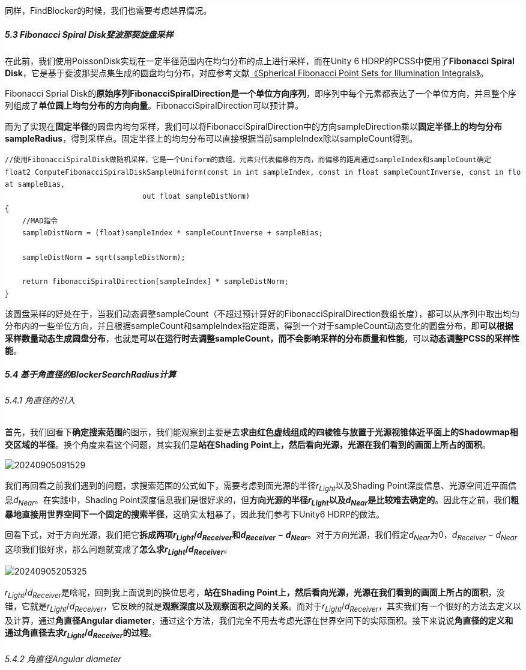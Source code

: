 同样，FindBlocker的时候，我们也需要考虑越界情况。

##### 5.3 Fibonacci Spiral Disk斐波那契旋盘采样

在此前，我们使用PoissonDisk实现在一定半径范围内在均匀分布的点上进行采样，而在Unity 6 HDRP的PCSS中使用了**Fibonacci Spiral Disk**，它是基于斐波那契点集生成的圆盘均匀分布，对应参考文献[《Spherical Fibonacci Point Sets for Illumination Integrals》](https://people.irisa.fr/Ricardo.Marques/articles/2013/SF_CGF.pdf)。

Fibonacci Sprial Disk的**原始序列FibonacciSpiralDirection是一个单位方向序列**，即序列中每个元素都表达了一个单位方向，并且整个序列组成了**单位圆上均匀分布的方向向量**。FibonacciSpiralDirection可以预计算。

而为了实现在**固定半径**的圆盘内均匀采样，我们可以将FibonacciSpiralDirection中的方向sampleDirection乘以**固定半径上的均匀分布sampleRadius**，得到采样点。固定半径上的均匀分布可以直接根据当前sampleIndex除以sampleCount得到。

```hlsl
//使用FibonacciSpiralDisk做随机采样，它是一个Uniform的数组，元素只代表偏移的方向，而偏移的距离通过sampleIndex和sampleCount确定
float2 ComputeFibonacciSpiralDiskSampleUniform(const in int sampleIndex, const in float sampleCountInverse, const in float sampleBias,
                                out float sampleDistNorm)
{
    //MAD指令
    sampleDistNorm = (float)sampleIndex * sampleCountInverse + sampleBias;

    sampleDistNorm = sqrt(sampleDistNorm);

    return fibonacciSpiralDirection[sampleIndex] * sampleDistNorm;
}
```

该圆盘采样的好处在于，当我们动态调整sampleCount（不超过预计算好的FibonacciSpiralDirection数组长度），都可以从序列中取出均匀分布内的一些单位方向，并且根据sampleCount和sampleIndex指定距离，得到一个对于sampleCount动态变化的圆盘分布，即**可以根据采样数量动态生成圆盘分布**，也就是**可以在运行时去调整sampleCount，而不会影响采样的分布质量和性能**，可以**动态调整PCSS的采样性能**。

##### 5.4 基于角直径的BlockerSearchRadius计算

###### 5.4.1 角直径的引入

首先，我们回看下**确定搜索范围**的图示，我们能观察到主要是去**求由红色虚线组成的四棱锥与放置于光源视锥体近平面上的Shadowmap相交区域的半径**。换个角度来看这个问题，其实我们是**站在Shading Point上，然后看向光源，光源在我们看到的画面上所占的面积**。

![20240905091529](https://raw.githubusercontent.com/recaeee/PicGo/main/20240905091529.png)

我们再回看之前我们遇到的问题，求搜索范围的公式如下，需要考虑到面光源的半径$r_{Light}$以及Shading Point深度信息、光源空间近平面信息$d_{Near}$。在实践中，Shading Point深度信息我们是很好求的，但**方向光源的半径$r_{Light}$以及$d_{Near}$是比较难去确定的**。因此在之前，我们**粗暴地直接用世界空间下一个固定的搜索半径**，这确实太粗暴了，因此我们参考下Unity6 HDRP的做法。

回看下式，对于方向光源，我们把它**拆成两项$r_{Light}/d_{Receiver}$和$d_{Receiver}-d_{Near}$**。对于方向光源，我们假定$d_{Near}$为0，$d_{Receiver}-d_{Near}$这项我们很好求，那么问题就变成了**怎么求$r_{Light}/d_{Receiver}$**。

![20240905205325](https://raw.githubusercontent.com/recaeee/PicGo/main/20240905205325.png)


$r_{Light}/d_{Receiver}$是啥呢，回到我上面说到的换位思考，**站在Shading Point上，然后看向光源，光源在我们看到的画面上所占的面积**，没错，它就是$r_{Light}/d_{Receiver}$，它反映的就是**观察深度以及观察面积之间的关系**。而对于$r_{Light}/d_{Receiver}$，其实我们有一个很好的方法去定义以及计算，通过**角直径Angular diameter**，通过这个方法，我们完全不用去考虑光源在世界空间下的实际面积。接下来说说**角直径的定义和通过角直径去求$r_{Light}/d_{Receiver}$的过程**。

###### 5.4.2 角直径Angular diameter
